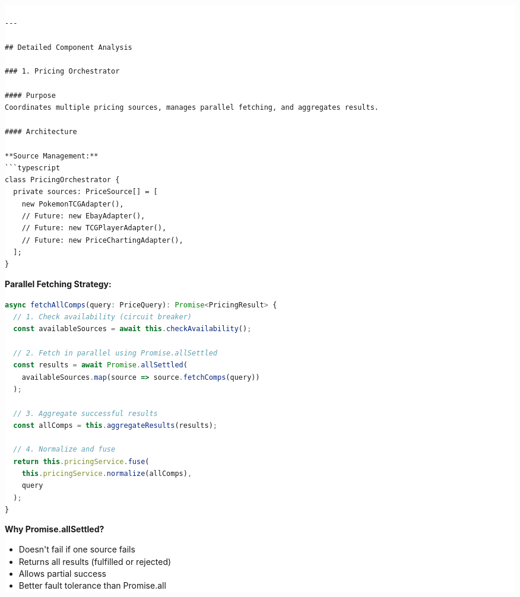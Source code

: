 ````

---

## Detailed Component Analysis

### 1. Pricing Orchestrator

#### Purpose
Coordinates multiple pricing sources, manages parallel fetching, and aggregates results.

#### Architecture

**Source Management:**
```typescript
class PricingOrchestrator {
  private sources: PriceSource[] = [
    new PokemonTCGAdapter(),
    // Future: new EbayAdapter(),
    // Future: new TCGPlayerAdapter(),
    // Future: new PriceChartingAdapter(),
  ];
}
````

**Parallel Fetching Strategy:**

```typescript
async fetchAllComps(query: PriceQuery): Promise<PricingResult> {
  // 1. Check availability (circuit breaker)
  const availableSources = await this.checkAvailability();

  // 2. Fetch in parallel using Promise.allSettled
  const results = await Promise.allSettled(
    availableSources.map(source => source.fetchComps(query))
  );

  // 3. Aggregate successful results
  const allComps = this.aggregateResults(results);

  // 4. Normalize and fuse
  return this.pricingService.fuse(
    this.pricingService.normalize(allComps),
    query
  );
}
```

**Why Promise.allSettled?**

- Doesn't fail if one source fails
- Returns all results (fulfilled or rejected)
- Allows partial success
- Better fault tolerance than Promise.all
